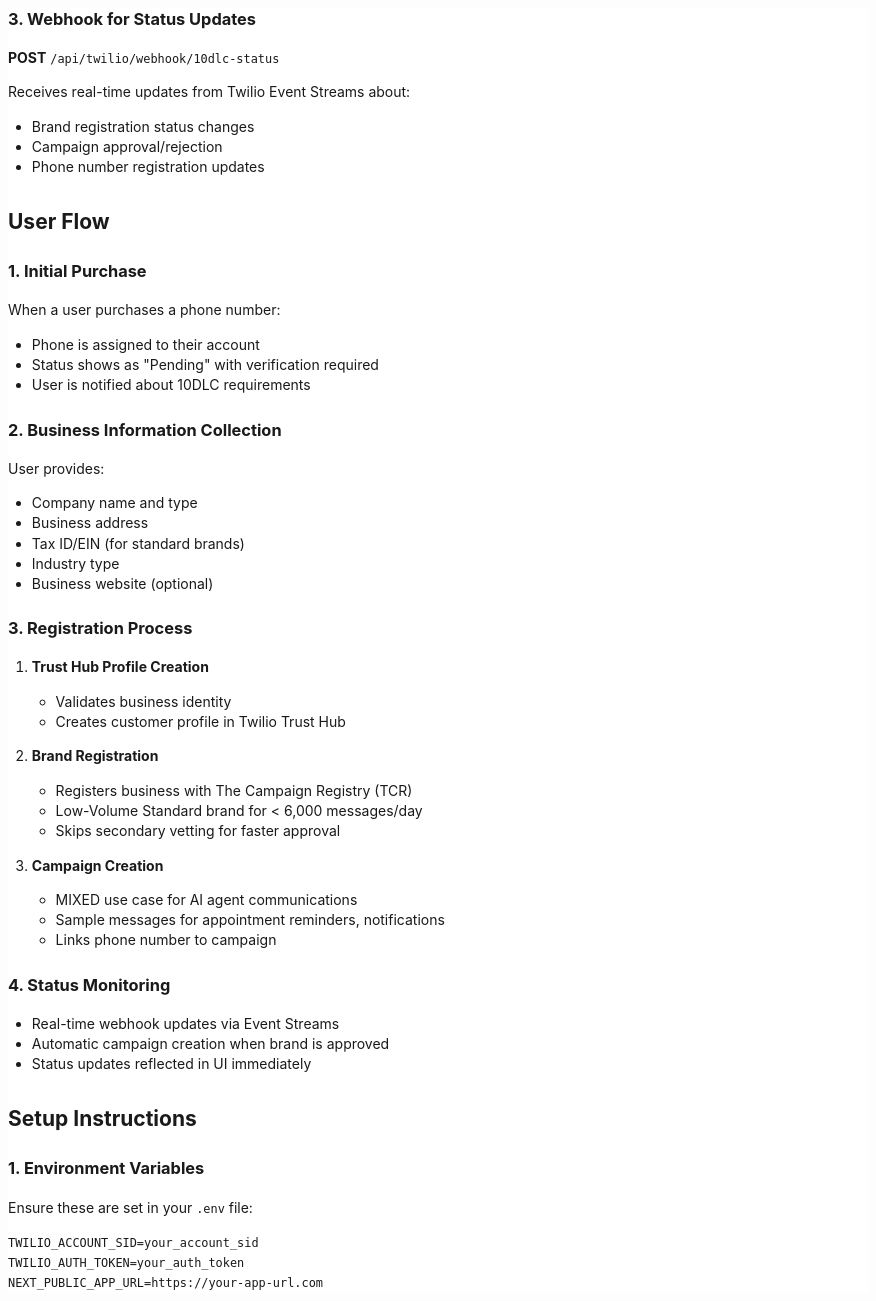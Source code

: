 ### 3. Webhook for Status Updates
**POST** `/api/twilio/webhook/10dlc-status`

Receives real-time updates from Twilio Event Streams about:
- Brand registration status changes
- Campaign approval/rejection
- Phone number registration updates

## User Flow

### 1. Initial Purchase
When a user purchases a phone number:
- Phone is assigned to their account
- Status shows as "Pending" with verification required
- User is notified about 10DLC requirements

### 2. Business Information Collection
User provides:
- Company name and type
- Business address
- Tax ID/EIN (for standard brands)
- Industry type
- Business website (optional)

### 3. Registration Process
1. **Trust Hub Profile Creation**
   - Validates business identity
   - Creates customer profile in Twilio Trust Hub

2. **Brand Registration**
   - Registers business with The Campaign Registry (TCR)
   - Low-Volume Standard brand for < 6,000 messages/day
   - Skips secondary vetting for faster approval

3. **Campaign Creation**
   - MIXED use case for AI agent communications
   - Sample messages for appointment reminders, notifications
   - Links phone number to campaign

### 4. Status Monitoring
- Real-time webhook updates via Event Streams
- Automatic campaign creation when brand is approved
- Status updates reflected in UI immediately

## Setup Instructions

### 1. Environment Variables
Ensure these are set in your `.env` file:
```env
TWILIO_ACCOUNT_SID=your_account_sid
TWILIO_AUTH_TOKEN=your_auth_token
NEXT_PUBLIC_APP_URL=https://your-app-url.com
```
